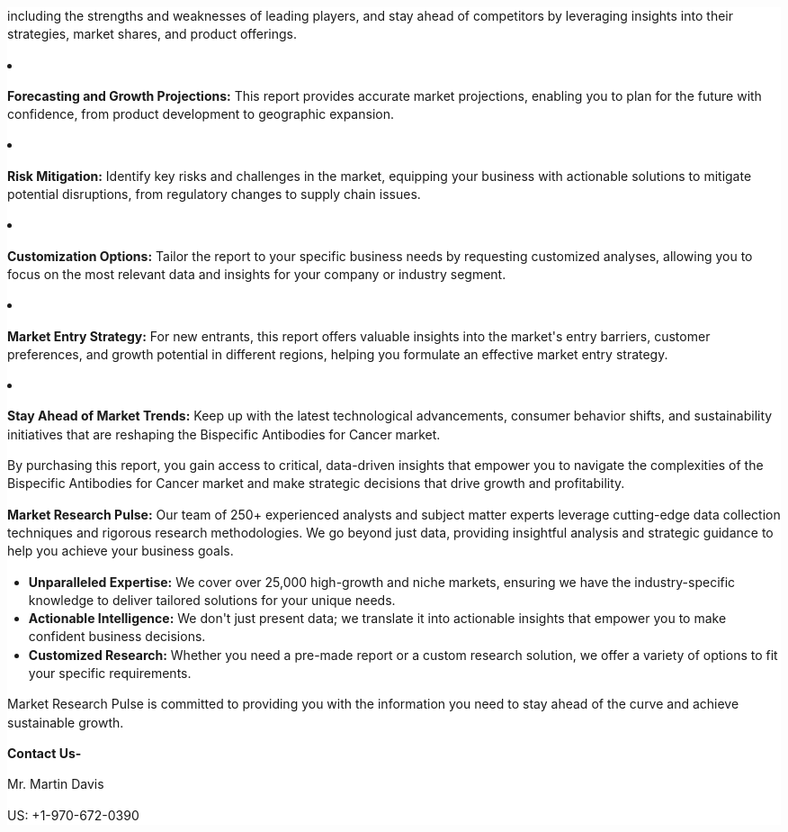 including the strengths and weaknesses of leading players, and stay ahead of competitors by leveraging insights into their strategies, market shares, and product offerings.</p></li><li><p><strong>Forecasting and Growth Projections:</strong> This report provides accurate market projections, enabling you to plan for the future with confidence, from product development to geographic expansion.</p></li><li><p><strong>Risk Mitigation:</strong> Identify key risks and challenges in the market, equipping your business with actionable solutions to mitigate potential disruptions, from regulatory changes to supply chain issues.</p></li><li><p><strong>Customization Options:</strong> Tailor the report to your specific business needs by requesting customized analyses, allowing you to focus on the most relevant data and insights for your company or industry segment.</p></li><li><p><strong>Market Entry Strategy:</strong> For new entrants, this report offers valuable insights into the market's entry barriers, customer preferences, and growth potential in different regions, helping you formulate an effective market entry strategy.</p></li><li><p><strong>Stay Ahead of Market Trends:</strong> Keep up with the latest technological advancements, consumer behavior shifts, and sustainability initiatives that are reshaping the Bispecific Antibodies for Cancer market.</p></li></ol><p>By purchasing this report, you gain access to critical, data-driven insights that empower you to navigate the complexities of the Bispecific Antibodies for Cancer market and make strategic decisions that drive growth and profitability.</p><p><strong>Market Research Pulse:</strong>&nbsp;Our team of 250+ experienced analysts and subject matter experts leverage cutting-edge data collection techniques and rigorous research methodologies. We go beyond just data, providing insightful analysis and strategic guidance to help you achieve your business goals.</p><ul><li><strong>Unparalleled Expertise:</strong>&nbsp;We cover over 25,000 high-growth and niche markets, ensuring we have the industry-specific knowledge to deliver tailored solutions for your unique needs.</li><li><strong>Actionable Intelligence:</strong>&nbsp;We don't just present data; we translate it into actionable insights that empower you to make confident business decisions.</li><li><strong>Customized Research:</strong>&nbsp;Whether you need a pre-made report or a custom research solution, we offer a variety of options to fit your specific requirements.</li></ul><p>Market Research Pulse is committed to providing you with the information you need to stay ahead of the curve and achieve sustainable growth.</p><p><strong>Contact Us-</strong></p><p>Mr. Martin Davis</p><p>US: +1-970-672-0390</p>

